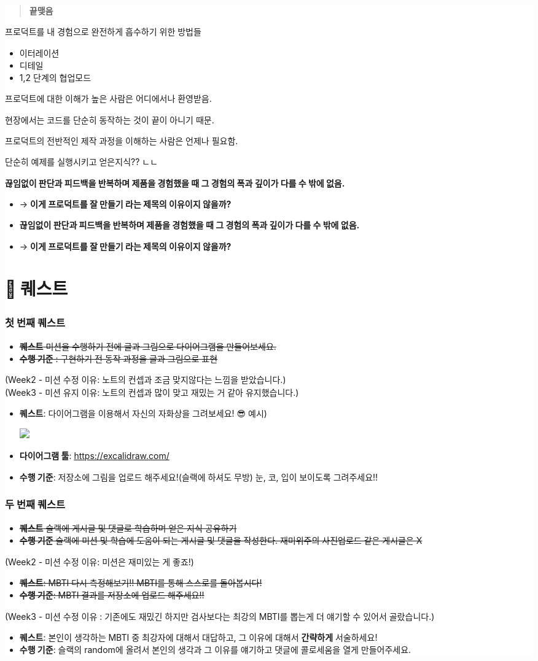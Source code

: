 > **끝맺음**
> 

프로덕트를 내 경험으로 완전하게 흡수하기 위한 방법들

- 이터레이션
- 디테일
- 1,2 단계의 협업모드

프로덕트에 대한 이해가 높은 사람은 어디에서나 환영받음.

현장에서는 코드를 단순히 동작하는 것이 끝이 아니기 때문.

프로덕트의 전반적인 제작 과정을 이해하는 사람은 언제나 필요함.

단순히 예제를 실행시키고 얻은지식?? ㄴㄴ

**끊임없이 판단과 피드백을 반복하며 제품을 경험했을 때 그 경험의 폭과 깊이가 다를 수 밖에 없음.**

- → **이게 프로덕트를 잘 만들기 라는 제목의 이유이지 않을까?**

- **끊임없이 판단과 피드백을 반복하며 제품을 경험했을 때 그 경험의 폭과 깊이가 다를 수 밖에 없음.**
- → **이게 프로덕트를 잘 만들기 라는 제목의 이유이지 않을까?**


# 🎯 퀘스트

### 첫 번째 퀘스트

- ~~**퀘스트** 미션을 수행하기 전에 글과 그림으로 다이어그램을 만들어보세요.~~
- ~~**수행 기준** : 구현하기 전 동작 과정을 글과 그림으로 표현~~
  
(Week2 - 미션 수정 이유: 노트의 컨셉과 조금 맞지않다는 느낌을 받았습니다.)<br />
(Week3 - 미션 유지 이유: 노트의 컨셉과 많이 맞고 재밌는 거 같아 유지했습니다.)

- **퀘스트**: 다이어그램을 이용해서 자신의 자화상을 그려보세요! 😎
  예시)

  <image src="https://github.com/user-attachments/assets/d5b42d45-a218-4c74-be9f-62c4f09dd160" width="30%"/>
 
- **다이어그램 툴**: https://excalidraw.com/
- **수행 기준**: 저장소에 그림을 업로드 해주세요!(슬랙에 하셔도 무방) 눈, 코, 입이 보이도록 그려주세요!!

### 두 번째 퀘스트

- ~~**퀘스트** 슬랙에 게시글 및 댓글로 학습하며 얻은 지식 공유하기~~
- ~~**수행 기준** 슬랙에 미션 및 학습에 도움이 되는 게시글 및 댓글을 작성한다. 재미위주의 사진업로드 같은 게시글은 X~~

(Week2 - 미션 수정 이유: 미션은 재미있는 게 좋죠!)

- ~~**퀘스트**: MBTI 다시 측정해보기!! MBTI를 통해 스스로를 돌아봅시다!~~
- ~~**수행 기준**: MBTI 결과를 저장소에 업로드 해주세요!!~~

(Week3 - 미션 수정 이유 : 기존에도 재밌긴 하지만 검사보다는 최강의 MBTI를 뽑는게 더 얘기할 수 있어서 골랐습니다.)

- **퀘스트**: 본인이 생각하는 MBTI 중 최강자에 대해서 대답하고, 그 이유에 대해서 **간략하게** 서술하세요!
- **수행 기준**: 슬랙의 random에 올려서 본인의 생각과 그 이유를 얘기하고 댓글에 콜로세움을 열게 만들어주세요.
